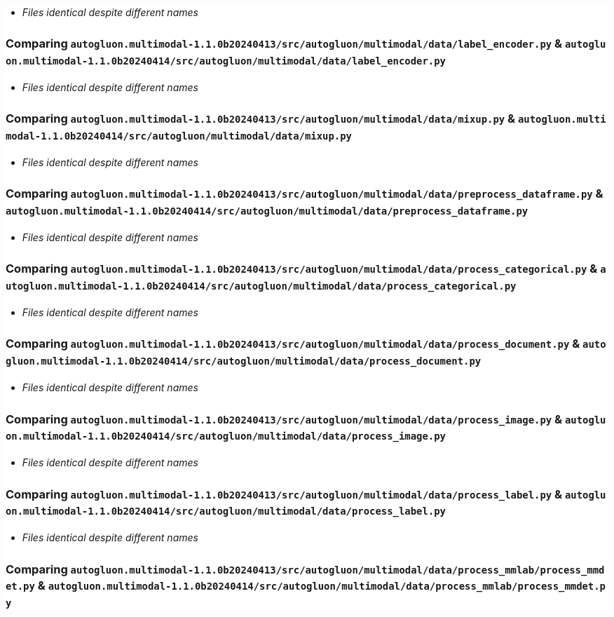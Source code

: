  * *Files identical despite different names*

### Comparing `autogluon.multimodal-1.1.0b20240413/src/autogluon/multimodal/data/label_encoder.py` & `autogluon.multimodal-1.1.0b20240414/src/autogluon/multimodal/data/label_encoder.py`

 * *Files identical despite different names*

### Comparing `autogluon.multimodal-1.1.0b20240413/src/autogluon/multimodal/data/mixup.py` & `autogluon.multimodal-1.1.0b20240414/src/autogluon/multimodal/data/mixup.py`

 * *Files identical despite different names*

### Comparing `autogluon.multimodal-1.1.0b20240413/src/autogluon/multimodal/data/preprocess_dataframe.py` & `autogluon.multimodal-1.1.0b20240414/src/autogluon/multimodal/data/preprocess_dataframe.py`

 * *Files identical despite different names*

### Comparing `autogluon.multimodal-1.1.0b20240413/src/autogluon/multimodal/data/process_categorical.py` & `autogluon.multimodal-1.1.0b20240414/src/autogluon/multimodal/data/process_categorical.py`

 * *Files identical despite different names*

### Comparing `autogluon.multimodal-1.1.0b20240413/src/autogluon/multimodal/data/process_document.py` & `autogluon.multimodal-1.1.0b20240414/src/autogluon/multimodal/data/process_document.py`

 * *Files identical despite different names*

### Comparing `autogluon.multimodal-1.1.0b20240413/src/autogluon/multimodal/data/process_image.py` & `autogluon.multimodal-1.1.0b20240414/src/autogluon/multimodal/data/process_image.py`

 * *Files identical despite different names*

### Comparing `autogluon.multimodal-1.1.0b20240413/src/autogluon/multimodal/data/process_label.py` & `autogluon.multimodal-1.1.0b20240414/src/autogluon/multimodal/data/process_label.py`

 * *Files identical despite different names*

### Comparing `autogluon.multimodal-1.1.0b20240413/src/autogluon/multimodal/data/process_mmlab/process_mmdet.py` & `autogluon.multimodal-1.1.0b20240414/src/autogluon/multimodal/data/process_mmlab/process_mmdet.py`
